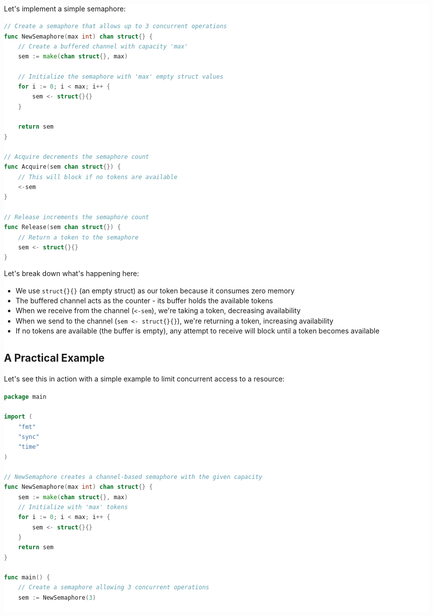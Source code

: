 Let's implement a simple semaphore:

```go
// Create a semaphore that allows up to 3 concurrent operations
func NewSemaphore(max int) chan struct{} {
    // Create a buffered channel with capacity 'max'
    sem := make(chan struct{}, max)
  
    // Initialize the semaphore with 'max' empty struct values
    for i := 0; i < max; i++ {
        sem <- struct{}{}
    }
  
    return sem
}

// Acquire decrements the semaphore count
func Acquire(sem chan struct{}) {
    // This will block if no tokens are available
    <-sem
}

// Release increments the semaphore count
func Release(sem chan struct{}) {
    // Return a token to the semaphore
    sem <- struct{}{}
}
```

Let's break down what's happening here:

* We use `struct{}{}` (an empty struct) as our token because it consumes zero memory
* The buffered channel acts as the counter - its buffer holds the available tokens
* When we receive from the channel (`<-sem`), we're taking a token, decreasing availability
* When we send to the channel (`sem <- struct{}{}`), we're returning a token, increasing availability
* If no tokens are available (the buffer is empty), any attempt to receive will block until a token becomes available

## A Practical Example

Let's see this in action with a simple example to limit concurrent access to a resource:

```go
package main

import (
    "fmt"
    "sync"
    "time"
)

// NewSemaphore creates a channel-based semaphore with the given capacity
func NewSemaphore(max int) chan struct{} {
    sem := make(chan struct{}, max)
    // Initialize with 'max' tokens
    for i := 0; i < max; i++ {
        sem <- struct{}{}
    }
    return sem
}

func main() {
    // Create a semaphore allowing 3 concurrent operations
    sem := NewSemaphore(3)
  
```